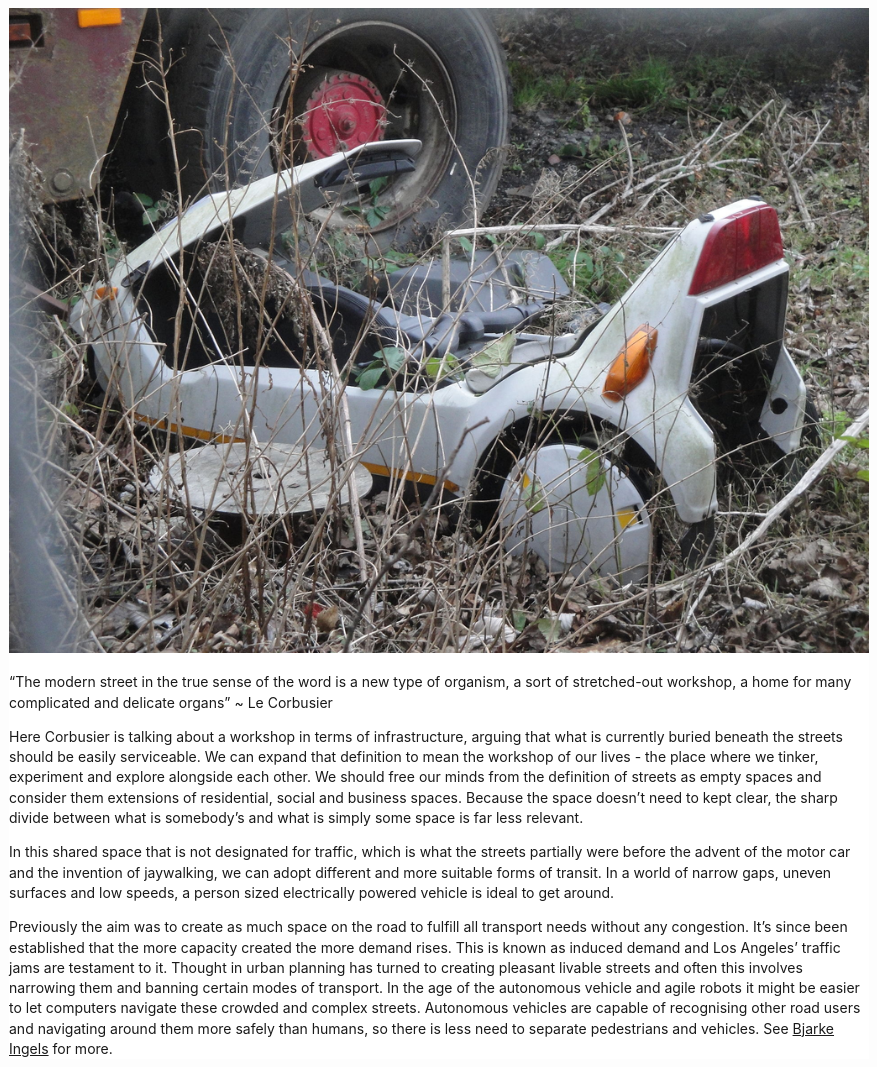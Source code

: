 ![](/images/roads/sinclair-abandoned.jpg)

“The modern street in the true sense of the word is a new type of organism, a sort of stretched-out workshop, a home for many complicated and delicate organs” ~ Le Corbusier

Here Corbusier is talking about a workshop in terms of infrastructure, arguing that what is currently buried beneath the streets should be easily serviceable. We can expand that definition to mean the workshop of our lives - the place where we tinker, experiment and explore alongside each other. We should free our minds from the definition of streets as empty spaces and consider them extensions of residential, social and business spaces. Because the space doesn’t need to kept clear, the sharp divide between what is somebody’s and what is simply some space is far less relevant.

In this shared space that is not designated for traffic, which is what the streets partially were before the advent of the motor car and the invention of jaywalking, we can adopt different and more suitable forms of transit. In a world of narrow gaps, uneven surfaces and low speeds, a person sized electrically powered vehicle is ideal to get around.

Previously the aim was to create as much space on the road to fulfill all transport needs without any congestion. It’s since been established that the more capacity created the more demand rises. This is known as induced demand and Los Angeles’ traffic jams are testament to it. Thought in urban planning has turned to creating pleasant livable streets and often this involves narrowing them and banning certain modes of transport. In the age of the autonomous vehicle and agile robots it might be easier to let computers navigate these crowded and complex streets. Autonomous vehicles are capable of recognising other road users and navigating around them more safely than humans, so there is less need to separate pedestrians and vehicles. See [Bjarke Ingels](http://www.mnn.com/green-tech/research-innovations/blogs/a-maverick-architect-proposes-radical-tool-for-liberating-urba) for more.

